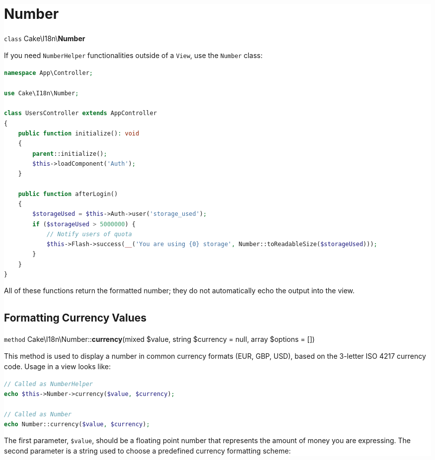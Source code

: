 # Number

`class` Cake\\I18n\\**Number**

If you need `NumberHelper` functionalities outside of a `View`,
use the `Number` class:

``` php
namespace App\Controller;

use Cake\I18n\Number;

class UsersController extends AppController
{
    public function initialize(): void
    {
        parent::initialize();
        $this->loadComponent('Auth');
    }

    public function afterLogin()
    {
        $storageUsed = $this->Auth->user('storage_used');
        if ($storageUsed > 5000000) {
            // Notify users of quota
            $this->Flash->success(__('You are using {0} storage', Number::toReadableSize($storageUsed)));
        }
    }
}
```

All of these functions return the formatted number; they do not
automatically echo the output into the view.

## Formatting Currency Values

`method` Cake\\I18n\\Number::**currency**(mixed $value, string $currency = null, array $options = [])

This method is used to display a number in common currency formats
(EUR, GBP, USD), based on the 3-letter ISO 4217 currency code. Usage in a view looks like:

``` php
// Called as NumberHelper
echo $this->Number->currency($value, $currency);

// Called as Number
echo Number::currency($value, $currency);
```

The first parameter, `$value`, should be a floating point number
that represents the amount of money you are expressing. The second
parameter is a string used to choose a predefined currency formatting
scheme:
